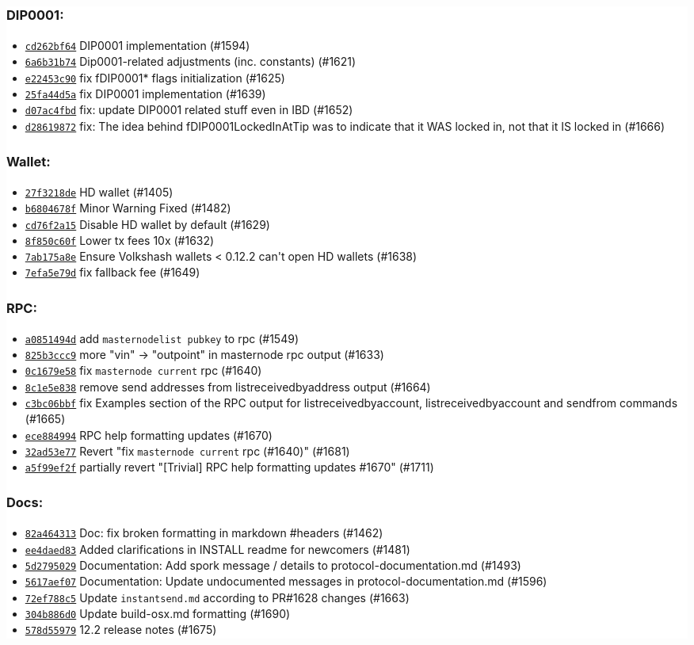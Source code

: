 ### DIP0001:
- [`cd262bf64`](https://github.com/volkshashpay/volkshash/commit/cd262bf64) DIP0001 implementation (#1594)
- [`6a6b31b74`](https://github.com/volkshashpay/volkshash/commit/6a6b31b74) Dip0001-related adjustments (inc. constants) (#1621)
- [`e22453c90`](https://github.com/volkshashpay/volkshash/commit/e22453c90) fix fDIP0001* flags initialization (#1625)
- [`25fa44d5a`](https://github.com/volkshashpay/volkshash/commit/25fa44d5a) fix DIP0001 implementation (#1639)
- [`d07ac4fbd`](https://github.com/volkshashpay/volkshash/commit/d07ac4fbd) fix: update DIP0001 related stuff even in IBD (#1652)
- [`d28619872`](https://github.com/volkshashpay/volkshash/commit/d28619872) fix: The idea behind fDIP0001LockedInAtTip was to indicate that it WAS locked in, not that it IS locked in (#1666)

### Wallet:
- [`27f3218de`](https://github.com/volkshashpay/volkshash/commit/27f3218de) HD wallet (#1405)
- [`b6804678f`](https://github.com/volkshashpay/volkshash/commit/b6804678f) Minor Warning Fixed (#1482)
- [`cd76f2a15`](https://github.com/volkshashpay/volkshash/commit/cd76f2a15) Disable HD wallet by default (#1629)
- [`8f850c60f`](https://github.com/volkshashpay/volkshash/commit/8f850c60f) Lower tx fees 10x (#1632)
- [`7ab175a8e`](https://github.com/volkshashpay/volkshash/commit/7ab175a8e) Ensure Volkshash wallets < 0.12.2 can't open HD wallets (#1638)
- [`7efa5e79d`](https://github.com/volkshashpay/volkshash/commit/7efa5e79d) fix fallback fee (#1649)

### RPC:
- [`a0851494d`](https://github.com/volkshashpay/volkshash/commit/a0851494d) add `masternodelist pubkey` to rpc (#1549)
- [`825b3ccc9`](https://github.com/volkshashpay/volkshash/commit/825b3ccc9) more "vin" -> "outpoint" in masternode rpc output (#1633)
- [`0c1679e58`](https://github.com/volkshashpay/volkshash/commit/0c1679e58) fix `masternode current` rpc (#1640)
- [`8c1e5e838`](https://github.com/volkshashpay/volkshash/commit/8c1e5e838) remove send addresses from listreceivedbyaddress output (#1664)
- [`c3bc06bbf`](https://github.com/volkshashpay/volkshash/commit/c3bc06bbf) fix Examples section of the RPC output for listreceivedbyaccount, listreceivedbyaccount and sendfrom commands (#1665)
- [`ece884994`](https://github.com/volkshashpay/volkshash/commit/ece884994) RPC help formatting updates (#1670)
- [`32ad53e77`](https://github.com/volkshashpay/volkshash/commit/32ad53e77) Revert "fix `masternode current` rpc (#1640)" (#1681)
- [`a5f99ef2f`](https://github.com/volkshashpay/volkshash/commit/a5f99ef2f) partially revert "[Trivial] RPC help formatting updates #1670" (#1711)

### Docs:
- [`82a464313`](https://github.com/volkshashpay/volkshash/commit/82a464313) Doc: fix broken formatting in markdown #headers (#1462)
- [`ee4daed83`](https://github.com/volkshashpay/volkshash/commit/ee4daed83) Added clarifications in INSTALL readme for newcomers (#1481)
- [`5d2795029`](https://github.com/volkshashpay/volkshash/commit/5d2795029) Documentation: Add spork message / details to protocol-documentation.md (#1493)
- [`5617aef07`](https://github.com/volkshashpay/volkshash/commit/5617aef07) Documentation: Update undocumented messages in protocol-documentation.md  (#1596)
- [`72ef788c5`](https://github.com/volkshashpay/volkshash/commit/72ef788c5) Update `instantsend.md` according to PR#1628 changes (#1663)
- [`304b886d0`](https://github.com/volkshashpay/volkshash/commit/304b886d0) Update build-osx.md formatting (#1690)
- [`578d55979`](https://github.com/volkshashpay/volkshash/commit/578d55979) 12.2 release notes (#1675)
